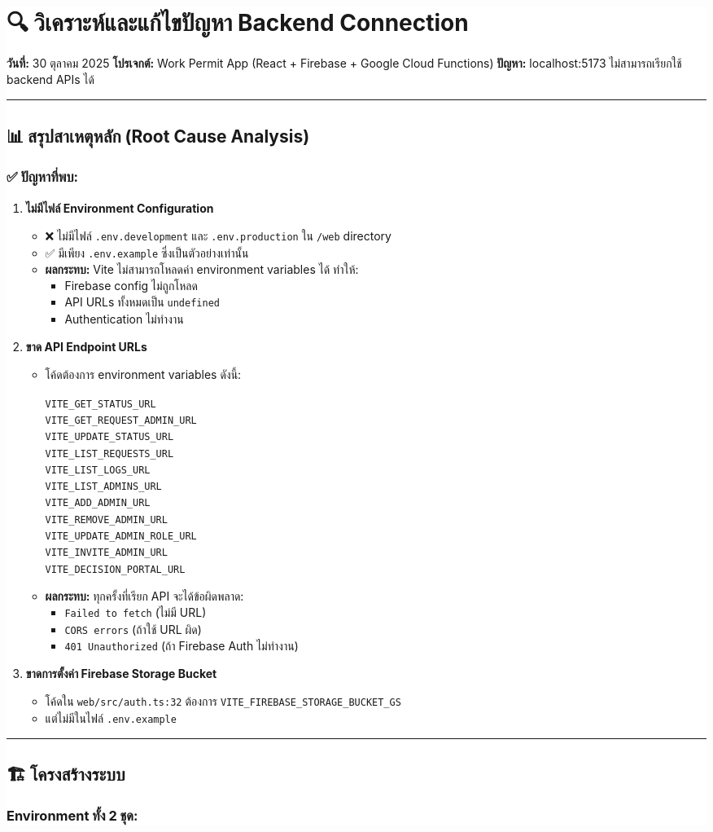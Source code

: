 # 🔍 วิเคราะห์และแก้ไขปัญหา Backend Connection

**วันที่:** 30 ตุลาคม 2025
**โปรเจกต์:** Work Permit App (React + Firebase + Google Cloud Functions)
**ปัญหา:** localhost:5173 ไม่สามารถเรียกใช้ backend APIs ได้

---

## 📊 **สรุปสาเหตุหลัก (Root Cause Analysis)**

### ✅ **ปัญหาที่พบ:**

1. **ไม่มีไฟล์ Environment Configuration**
   - ❌ ไม่มีไฟล์ `.env.development` และ `.env.production` ใน `/web` directory
   - ✅ มีเพียง `.env.example` ซึ่งเป็นตัวอย่างเท่านั้น
   - **ผลกระทบ:** Vite ไม่สามารถโหลดค่า environment variables ได้ ทำให้:
     - Firebase config ไม่ถูกโหลด
     - API URLs ทั้งหมดเป็น `undefined`
     - Authentication ไม่ทำงาน

2. **ขาด API Endpoint URLs**
   - โค้ดต้องการ environment variables ดังนี้:
     ```
     VITE_GET_STATUS_URL
     VITE_GET_REQUEST_ADMIN_URL
     VITE_UPDATE_STATUS_URL
     VITE_LIST_REQUESTS_URL
     VITE_LIST_LOGS_URL
     VITE_LIST_ADMINS_URL
     VITE_ADD_ADMIN_URL
     VITE_REMOVE_ADMIN_URL
     VITE_UPDATE_ADMIN_ROLE_URL
     VITE_INVITE_ADMIN_URL
     VITE_DECISION_PORTAL_URL
     ```
   - **ผลกระทบ:** ทุกครั้งที่เรียก API จะได้ข้อผิดพลาด:
     - `Failed to fetch` (ไม่มี URL)
     - `CORS errors` (ถ้าใช้ URL ผิด)
     - `401 Unauthorized` (ถ้า Firebase Auth ไม่ทำงาน)

3. **ขาดการตั้งค่า Firebase Storage Bucket**
   - โค้ดใน `web/src/auth.ts:32` ต้องการ `VITE_FIREBASE_STORAGE_BUCKET_GS`
   - แต่ไม่มีในไฟล์ `.env.example`

---

## 🏗️ **โครงสร้างระบบ**

### **Environment ทั้ง 2 ชุด:**
